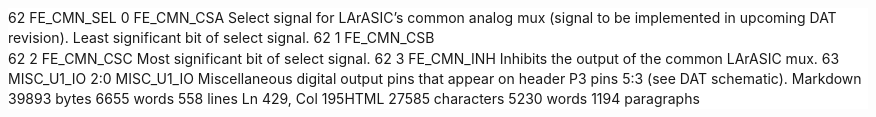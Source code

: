 62	FE_CMN_SEL	0	FE_CMN_CSA	Select signal for LArASIC’s common analog mux (signal to be implemented in upcoming DAT revision). Least significant bit of select signal.
62		1	FE_CMN_CSB	
62		2	FE_CMN_CSC	Most significant bit of select signal.
62		3	FE_CMN_INH	Inhibits the output of the common LArASIC mux.
63	MISC_U1_IO	2:0	MISC_U1_IO	Miscellaneous digital output pins that appear on header P3 pins 5:3 (see DAT schematic).
Markdown 39893 bytes 6655 words 558 lines Ln 429, Col 195HTML 27585 characters 5230 words 1194 paragraphs